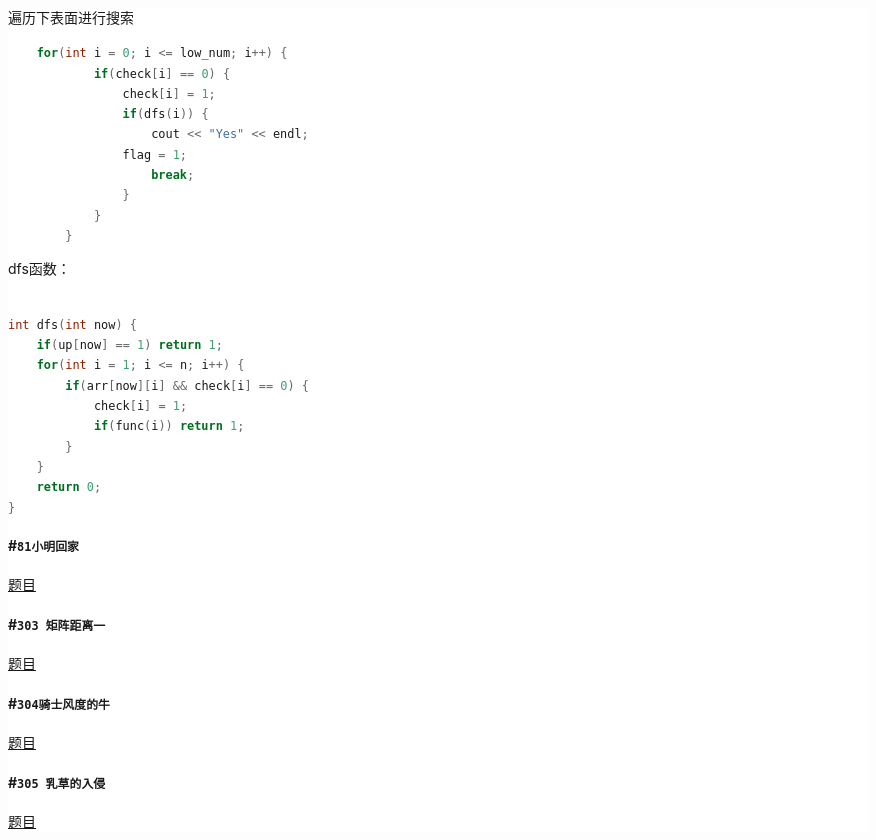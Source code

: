遍历下表面进行搜索

```c
    for(int i = 0; i <= low_num; i++) {
            if(check[i] == 0) {
                check[i] = 1;
                if(dfs(i)) {
                    cout << "Yes" << endl;
                flag = 1;
                    break;
                }
            }
        }
```

dfs函数：

```c

int dfs(int now) {
    if(up[now] == 1) return 1;
    for(int i = 1; i <= n; i++) {
        if(arr[now][i] && check[i] == 0) {
            check[i] = 1;
            if(func(i)) return 1;
        }
    }
    return 0;
}
```



#### #`81小明回家`

[题目](http://oj.haizeix.com/problem/81)





#### #`303 矩阵距离一`

[题目](http://oj.haizeix.com/problem/303)







#### #`304骑士风度的牛`

[题目](http://oj.haizeix.com/problem/304)





#### #`305 乳草的入侵`

[题目](http://oj.haizeix.com/problem/305)
